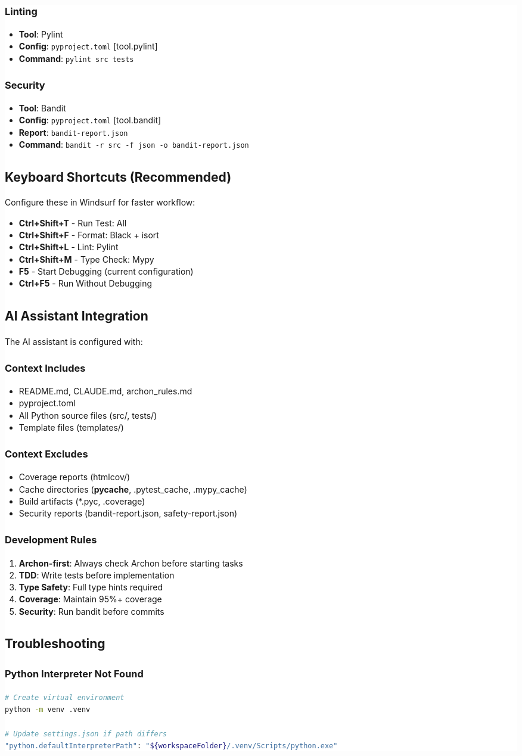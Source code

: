 ### Linting
- **Tool**: Pylint
- **Config**: `pyproject.toml` [tool.pylint]
- **Command**: `pylint src tests`

### Security
- **Tool**: Bandit
- **Config**: `pyproject.toml` [tool.bandit]
- **Report**: `bandit-report.json`
- **Command**: `bandit -r src -f json -o bandit-report.json`

## Keyboard Shortcuts (Recommended)

Configure these in Windsurf for faster workflow:

- **Ctrl+Shift+T** - Run Test: All
- **Ctrl+Shift+F** - Format: Black + isort
- **Ctrl+Shift+L** - Lint: Pylint
- **Ctrl+Shift+M** - Type Check: Mypy
- **F5** - Start Debugging (current configuration)
- **Ctrl+F5** - Run Without Debugging

## AI Assistant Integration

The AI assistant is configured with:

### Context Includes
- README.md, CLAUDE.md, archon_rules.md
- pyproject.toml
- All Python source files (src/, tests/)
- Template files (templates/)

### Context Excludes
- Coverage reports (htmlcov/)
- Cache directories (__pycache__, .pytest_cache, .mypy_cache)
- Build artifacts (*.pyc, .coverage)
- Security reports (bandit-report.json, safety-report.json)

### Development Rules
1. **Archon-first**: Always check Archon before starting tasks
2. **TDD**: Write tests before implementation
3. **Type Safety**: Full type hints required
4. **Coverage**: Maintain 95%+ coverage
5. **Security**: Run bandit before commits

## Troubleshooting

### Python Interpreter Not Found
```bash
# Create virtual environment
python -m venv .venv

# Update settings.json if path differs
"python.defaultInterpreterPath": "${workspaceFolder}/.venv/Scripts/python.exe"
```
